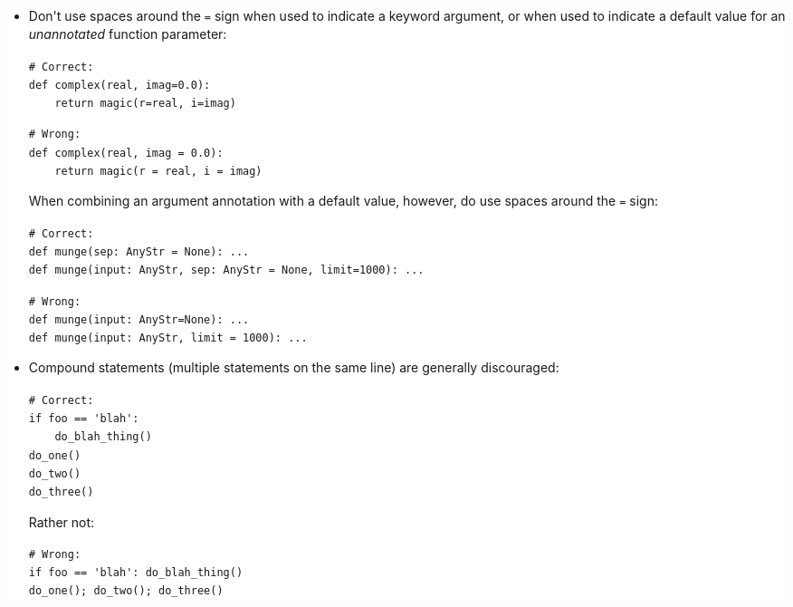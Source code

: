 -   Don\'t use spaces around the `=` sign when used to indicate a
    keyword argument, or when used to indicate a default value for an
    *unannotated* function parameter:

    ``` {. .good}
    # Correct:
    def complex(real, imag=0.0):
        return magic(r=real, i=imag)
    ```

    ``` {. .bad}
    # Wrong:
    def complex(real, imag = 0.0):
        return magic(r = real, i = imag)
    ```

    When combining an argument annotation with a default value, however,
    do use spaces around the `=` sign:

    ``` {. .good}
    # Correct:
    def munge(sep: AnyStr = None): ...
    def munge(input: AnyStr, sep: AnyStr = None, limit=1000): ...
    ```

    ``` {. .bad}
    # Wrong:
    def munge(input: AnyStr=None): ...
    def munge(input: AnyStr, limit = 1000): ...
    ```

-   Compound statements (multiple statements on the same line) are
    generally discouraged:

    ``` {. .good}
    # Correct:
    if foo == 'blah':
        do_blah_thing()
    do_one()
    do_two()
    do_three()
    ```

    Rather not:

    ``` {. .bad}
    # Wrong:
    if foo == 'blah': do_blah_thing()
    do_one(); do_two(); do_three()
    ```
